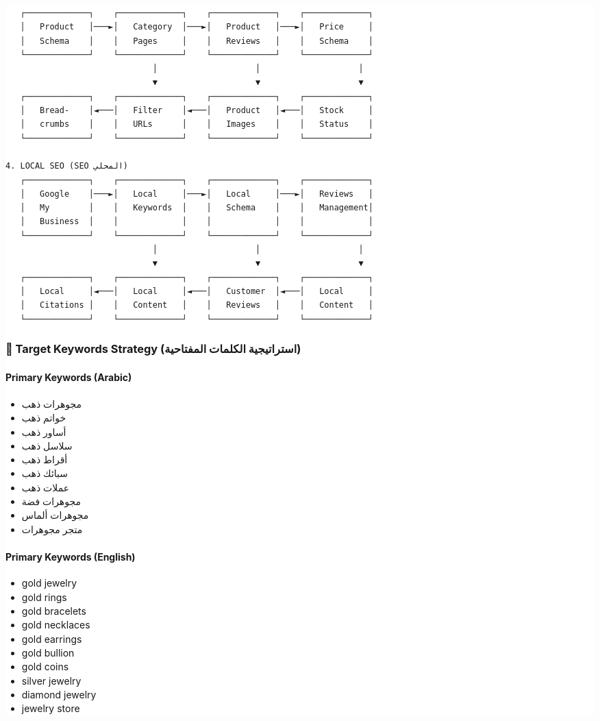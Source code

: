 ```
   ┌─────────────┐    ┌─────────────┐    ┌─────────────┐    ┌─────────────┐
   │   Product   │───►│   Category  │───►│   Product   │───►│   Price     │
   │   Schema    │    │   Pages     │    │   Reviews   │    │   Schema    │
   └─────────────┘    └─────────────┘    └─────────────┘    └─────────────┘
                              │                    │                    │
                              ▼                    ▼                    ▼
   ┌─────────────┐    ┌─────────────┐    ┌─────────────┐    ┌─────────────┐
   │   Bread-    │◄───│   Filter    │◄───│   Product   │◄───│   Stock     │
   │   crumbs    │    │   URLs      │    │   Images    │    │   Status    │
   └─────────────┘    └─────────────┘    └─────────────┘    └─────────────┘

4. LOCAL SEO (SEO المحلي)
   ┌─────────────┐    ┌─────────────┐    ┌─────────────┐    ┌─────────────┐
   │   Google    │───►│   Local     │───►│   Local     │───►│   Reviews   │
   │   My        │    │   Keywords  │    │   Schema    │    │   Management│
   │   Business  │    │             │    │             │    │             │
   └─────────────┘    └─────────────┘    └─────────────┘    └─────────────┘
                              │                    │                    │
                              ▼                    ▼                    ▼
   ┌─────────────┐    ┌─────────────┐    ┌─────────────┐    ┌─────────────┐
   │   Local     │◄───│   Local     │◄───│   Customer  │◄───│   Local     │
   │   Citations │    │   Content   │    │   Reviews   │    │   Content   │
   └─────────────┘    └─────────────┘    └─────────────┘    └─────────────┘
```

### 🎯 Target Keywords Strategy (استراتيجية الكلمات المفتاحية)

#### Primary Keywords (Arabic)

- مجوهرات ذهب
- خواتم ذهب
- أساور ذهب
- سلاسل ذهب
- أقراط ذهب
- سبائك ذهب
- عملات ذهب
- مجوهرات فضة
- مجوهرات ألماس
- متجر مجوهرات

#### Primary Keywords (English)

- gold jewelry
- gold rings
- gold bracelets
- gold necklaces
- gold earrings
- gold bullion
- gold coins
- silver jewelry
- diamond jewelry
- jewelry store
